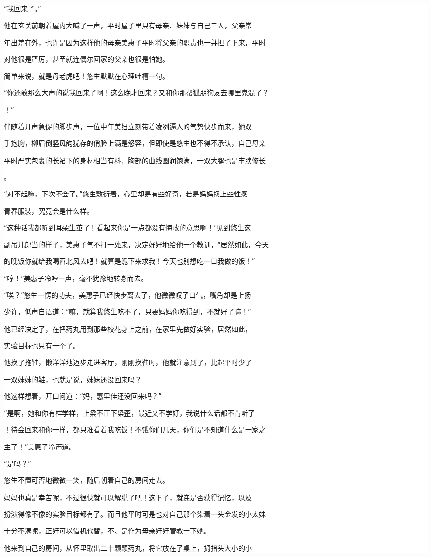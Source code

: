 “我回来了。”

他在玄关前朝着屋内大喊了一声，平时屋子里只有母亲、妹妹与自己三人，父亲常

年出差在外，也许是因为这样他的母亲美惠子平时将父亲的职责也一并担了下来，平时

对他很是严厉，甚至就连偶尔回家的父亲也很是怕她。

简单来说，就是母老虎吧！悠生默默在心理吐槽一句。

“你还敢那么大声的说我回来了啊！这么晚才回来？又和你那帮狐朋狗友去哪里鬼混了？

！”

伴随着几声急促的脚步声，一位中年美妇立刻带着凌冽逼人的气势快步而来，她双

手抱胸，柳眉倒竖风韵犹存的俏脸上满是怒容，但即使是悠生也不得不承认，自己母亲

平时严实包裹的长裙下的身材相当有料，胸部的曲线圆润饱满，一双大腿也是丰腴修长

。

“对不起嘛，下次不会了。”悠生敷衍着，心里却是有些好奇，若是妈妈换上些性感

青春服装，究竟会是什么样。

“这种话我都听到耳朵生茧了！看起来你是一点都没有悔改的意思啊！”见到悠生这

副吊儿郎当的样子，美惠子气不打一处来，决定好好地给他一个教训，“居然如此，今天

的晚饭你就给我喝西北风去吧！就算是跪下来求我！今天也别想吃一口我做的饭！”

“哼！”美惠子冷哼一声，毫不犹豫地转身而去。

“唉？”悠生一愣的功夫，美惠子已经快步离去了，他微微叹了口气，嘴角却是上扬

少许，低声自语道：“嘛，就算我悠生吃不了，只要妈妈你吃得到，不就好了嘛！”

他已经决定了，在把药丸用到那些校花身上之前，在家里先做好实验，居然如此，

实验目标也只有一个了。

他换了拖鞋，懒洋洋地迈步走进客厅，刚刚换鞋时，他就注意到了，比起平时少了

一双妹妹的鞋，也就是说，妹妹还没回来吗？

他这样想着，开口问道：“妈，惠里佳还没回来吗？”

“是啊，她和你有样学样，上梁不正下梁歪，最近又不学好，我说什么话都不肯听了

！待会回来和你一样，都只准看着我吃饭！不饿你们几天，你们是不知道什么是一家之

主了！”美惠子冷声道。

“是吗？”

悠生不置可否地微微一笑，随后朝着自己的房间走去。

妈妈也真是幸苦呢，不过很快就可以解脱了吧！这下子，就连是否获得记忆，以及

扮演得像不像的实验目标都有了。而且他平时可是也对自己那个染着一头金发的小太妹

十分不满呢，正好可以借机代替，不、是作为母亲好好管教一下她。

他来到自己的房间，从怀里取出二十颗颗药丸，将它放在了桌上，拇指头大小的小
